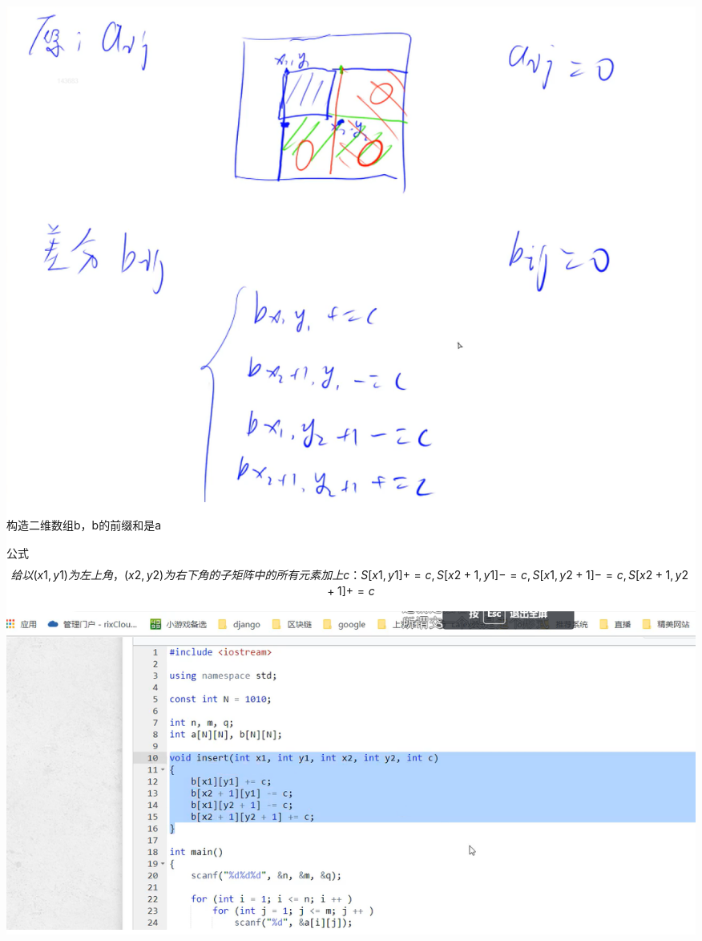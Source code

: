 ![image-20221010144241838](算法1.assets/image-20221010144241838.png)

构造二维数组b，b的前缀和是a



公式
$$
给以(x1, y1)为左上角，(x2, y2)为右下角的子矩阵中的所有元素加上c：
S[x1, y1] += c, S[x2 + 1, y1] -= c, S[x1, y2 + 1] -= c, S[x2 + 1, y2 + 1] += c
$$


![image-20221010144931535](算法1.assets/image-20221010144931535.png)
